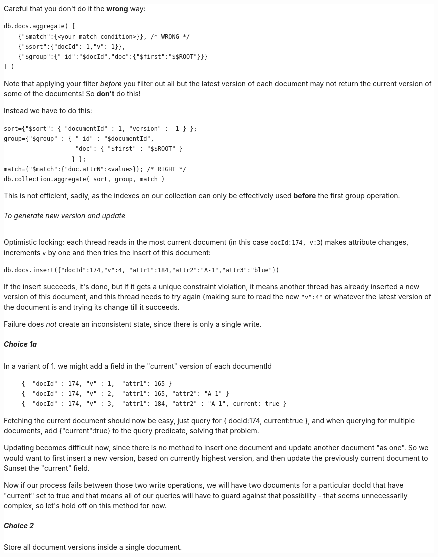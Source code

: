 Careful that you don't do it the **wrong** way:

    db.docs.aggregate( [  
        {"$match":{<your-match-condition>}}, /* WRONG */
        {"$sort":{"docId":-1,"v":-1}},
        {"$group":{"_id":"$docId","doc":{"$first":"$$ROOT"}}}
    ] )

Note that applying your filter *before* you filter out all but the latest version of each document may not return the current version of some of the documents!   So **don't** do this!

Instead we have to do this:

    sort={"$sort": { "documentId" : 1, "version" : -1 } };
    group={"$group" : { "_id" : "$documentId",
                        "doc": { "$first" : "$$ROOT" }
                       } };
    match={"$match":{"doc.attrN":<value>}}; /* RIGHT */
    db.collection.aggregate( sort, group, match )
    
This is not efficient, sadly, as the indexes on our collection can only be effectively used **before** the first group operation.  
    
###### To generate new version and update
Optimistic locking: each thread reads in the most current document (in this case `docId:174, v:3`) makes attribute changes, increments `v` by one and then tries the insert of this document:

    db.docs.insert({"docId":174,"v":4, "attr1":184,"attr2":"A-1","attr3":"blue"})
    
If the insert succeeds, it's done, but if it gets a unique constraint violation, it means another thread has already inserted a new version of this document, and this thread needs to try again (making sure to read the new `"v":4"` or whatever the latest version of the document is and trying its change till it succeeds.

Failure does _not_ create an inconsistent state, since there is only a single write.
   
##### Choice 1a
In a variant of 1. we might add a field in the "current" version of each documentId
 
         {  "docId" : 174, "v" : 1,  "attr1": 165 }
         {  "docId" : 174, "v" : 2,  "attr1": 165, "attr2": "A-1" }
         {  "docId" : 174, "v" : 3,  "attr1": 184, "attr2" : "A-1", current: true }
         
Fetching the current document should now be easy, just query for { docId:174, current:true }, and when querying for multiple documents, add {"current":true} to the query predicate, solving that problem.
      
Updating becomes difficult now, since there is no method to insert one document and update another document "as one".  So we would want to first insert a new version, based on currently highest version, and then  update the previously current document to $unset the "current" field.
      
Now if our process fails between those two write operations, we will have two documents for a particular docId that have "current" set to true and that means all of our queries will have to guard against that possibility - that  seems unnecessarily complex, so let's hold off on this method for now.

##### Choice 2
Store all document versions inside a single document.
        